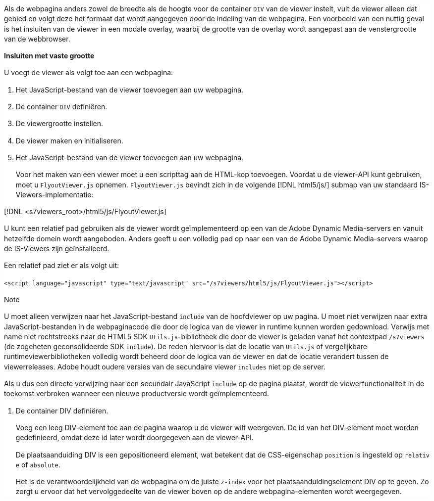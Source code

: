 Als de webpagina anders zowel de breedte als de hoogte voor de container `DIV` van de viewer instelt, vult de viewer alleen dat gebied en volgt deze het formaat dat wordt aangegeven door de indeling van de webpagina. Een voorbeeld van een nuttig geval is het insluiten van de viewer in een modale overlay, waarbij de grootte van de overlay wordt aangepast aan de venstergrootte van de webbrowser.

**Insluiten met vaste grootte**

U voegt de viewer als volgt toe aan een webpagina:

1. Het JavaScript-bestand van de viewer toevoegen aan uw webpagina.
1. De container `DIV` definiëren.
1. De viewergrootte instellen.
1. De viewer maken en initialiseren.

1. Het JavaScript-bestand van de viewer toevoegen aan uw webpagina.

   Voor het maken van een viewer moet u een scripttag aan de HTML-kop toevoegen. Voordat u de viewer-API kunt gebruiken, moet u `FlyoutViewer.js` opnemen. `FlyoutViewer.js` bevindt zich in de volgende  [!DNL html5/js/] submap van uw standaard IS-Viewers-implementatie:

[!DNL <s7viewers_root>/html5/js/FlyoutViewer.js]

U kunt een relatief pad gebruiken als de viewer wordt geïmplementeerd op een van de Adobe Dynamic Media-servers en vanuit hetzelfde domein wordt aangeboden. Anders geeft u een volledig pad op naar een van de Adobe Dynamic Media-servers waarop de IS-Viewers zijn geïnstalleerd.

Een relatief pad ziet er als volgt uit:

```
<script language="javascript" type="text/javascript" src="/s7viewers/html5/js/FlyoutViewer.js"></script>
```

>[!NOTE]
>
>U moet alleen verwijzen naar het JavaScript-bestand `include` van de hoofdviewer op uw pagina. U moet niet verwijzen naar extra JavaScript-bestanden in de webpaginacode die door de logica van de viewer in runtime kunnen worden gedownload. Verwijs met name niet rechtstreeks naar de HTML5 SDK `Utils.js`-bibliotheek die door de viewer is geladen vanaf het contextpad `/s7viewers` (de zogeheten geconsolideerde SDK `include`). De reden hiervoor is dat de locatie van `Utils.js` of vergelijkbare runtimeviewerbibliotheken volledig wordt beheerd door de logica van de viewer en dat de locatie verandert tussen de viewerreleases. Adobe houdt oudere versies van de secundaire viewer `includes` niet op de server.
>
>
>Als u dus een directe verwijzing naar een secundair JavaScript `include` op de pagina plaatst, wordt de viewerfunctionaliteit in de toekomst verbroken wanneer een nieuwe productversie wordt geïmplementeerd.

1. De container DIV definiëren.

   Voeg een leeg DIV-element toe aan de pagina waarop u de viewer wilt weergeven. De id van het DIV-element moet worden gedefinieerd, omdat deze id later wordt doorgegeven aan de viewer-API.

   De plaatsaanduiding DIV is een gepositioneerd element, wat betekent dat de CSS-eigenschap `position` is ingesteld op `relative` of `absolute`.

   Het is de verantwoordelijkheid van de webpagina om de juiste `z-index` voor het plaatsaanduidingselement DIV op te geven. Zo zorgt u ervoor dat het vervolggedeelte van de viewer boven op de andere webpagina-elementen wordt weergegeven.
